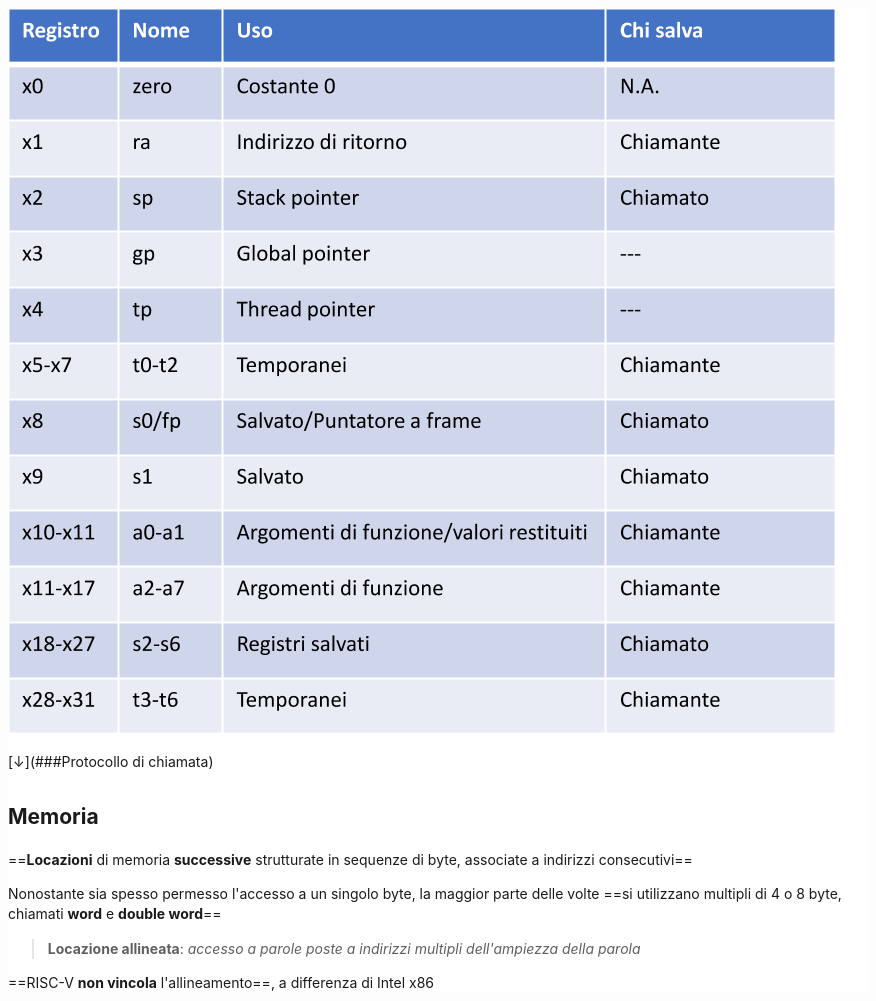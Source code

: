 ![image-20200503190509203](calcolatori.assets/image-20200503190509203.png)

[↓](###Protocollo di chiamata)

## Memoria

==**Locazioni** di memoria **successive** strutturate in sequenze di byte, associate a indirizzi consecutivi==

Nonostante sia spesso permesso l'accesso a un singolo byte, la maggior parte delle volte ==si utilizzano multipli di 4 o 8 byte, chiamati **word** e **double word**==

> **Locazione allineata**: *accesso a parole poste a indirizzi multipli dell'ampiezza della parola*

==RISC-V **non vincola** l'allineamento==, a differenza di Intel x86 

